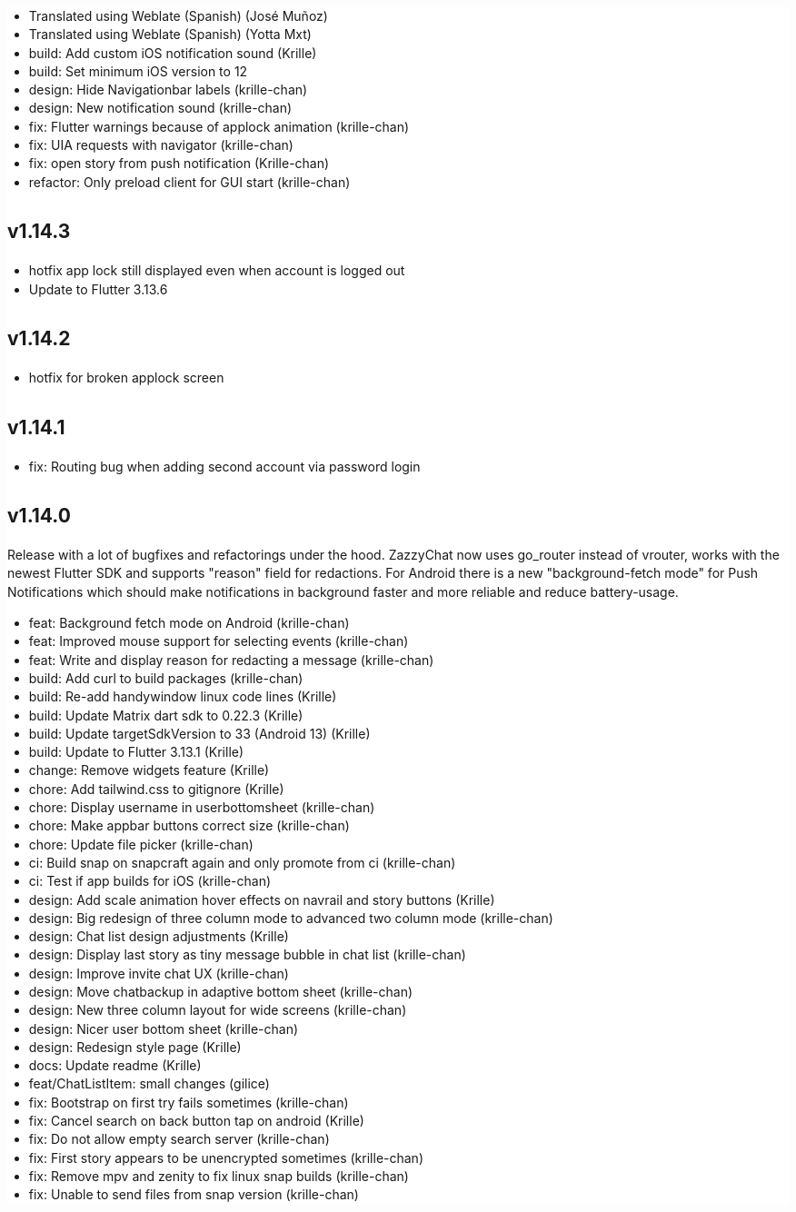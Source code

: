 - Translated using Weblate (Spanish) (José Muñoz)
- Translated using Weblate (Spanish) (Yotta Mxt)
- build: Add custom iOS notification sound (Krille)
- build: Set minimum iOS version to 12
- design: Hide Navigationbar labels (krille-chan)
- design: New notification sound (krille-chan)
- fix: Flutter warnings because of applock animation (krille-chan)
- fix: UIA requests with navigator (krille-chan)
- fix: open story from push notification (Krille-chan)
- refactor: Only preload client for GUI start (krille-chan)

## v1.14.3

- hotfix app lock still displayed even when account is logged out
- Update to Flutter 3.13.6

## v1.14.2

- hotfix for broken applock screen

## v1.14.1

- fix: Routing bug when adding second account via password login

## v1.14.0

Release with a lot of bugfixes and refactorings under the hood. ZazzyChat now uses go_router
instead of vrouter, works with the newest Flutter SDK and supports "reason" field for redactions.
For Android there is a new "background-fetch mode" for Push Notifications which should make
notifications in background faster and more reliable and reduce battery-usage.

- feat: Background fetch mode on Android (krille-chan)
- feat: Improved mouse support for selecting events (krille-chan)
- feat: Write and display reason for redacting a message (krille-chan)
- build: Add curl to build packages (krille-chan)
- build: Re-add handywindow linux code lines (Krille)
- build: Update Matrix dart sdk to 0.22.3 (Krille)
- build: Update targetSdkVersion to 33 (Android 13) (Krille)
- build: Update to Flutter 3.13.1 (Krille)
- change: Remove widgets feature (Krille)
- chore: Add tailwind.css to gitignore (Krille)
- chore: Display username in userbottomsheet (krille-chan)
- chore: Make appbar buttons correct size (krille-chan)
- chore: Update file picker (krille-chan)
- ci: Build snap on snapcraft again and only promote from ci (krille-chan)
- ci: Test if app builds for iOS (krille-chan)
- design: Add scale animation hover effects on navrail and story buttons (Krille)
- design: Big redesign of three column mode to advanced two column mode (krille-chan)
- design: Chat list design adjustments (Krille)
- design: Display last story as tiny message bubble in chat list (krille-chan)
- design: Improve invite chat UX (krille-chan)
- design: Move chatbackup in adaptive bottom sheet (krille-chan)
- design: New three column layout for wide screens (krille-chan)
- design: Nicer user bottom sheet (krille-chan)
- design: Redesign style page (Krille)
- docs: Update readme (Krille)
- feat/ChatListItem: small changes (gilice)
- fix: Bootstrap on first try fails sometimes (krille-chan)
- fix: Cancel search on back button tap on android (Krille)
- fix: Do not allow empty search server (krille-chan)
- fix: First story appears to be unencrypted sometimes (krille-chan)
- fix: Remove mpv and zenity to fix linux snap builds (krille-chan)
- fix: Unable to send files from snap version (krille-chan)